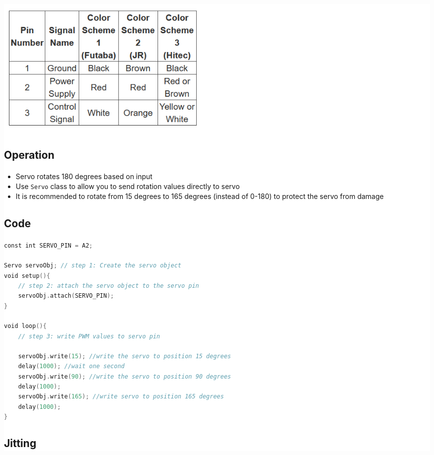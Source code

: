 <img src="servo_motors.assets/image-20210310115209181.png" alt="image-20210310115209181" style="width:400px" />



## Operation

- Servo rotates 180 degrees based on input
- Use `Servo` class to allow you to send rotation values directly to servo
- It is recommended to rotate from 15 degrees to 165 degrees (instead of 0-180) to protect the servo from damage

## Code

```c++
const int SERVO_PIN = A2;

Servo servoObj;	// step 1: Create the servo object
void setup(){
    // step 2: attach the servo object to the servo pin 
    servoObj.attach(SERVO_PIN);
}

void loop(){
    // step 3: write PWM values to servo pin
    
    servoObj.write(15); //write the servo to position 15 degrees
    delay(1000); //wait one second
    servoObj.write(90); //write the servo to position 90 degrees
    delay(1000);
    servoObj.write(165); //write servo to position 165 degrees
    delay(1000);
}
```

## Jitting
